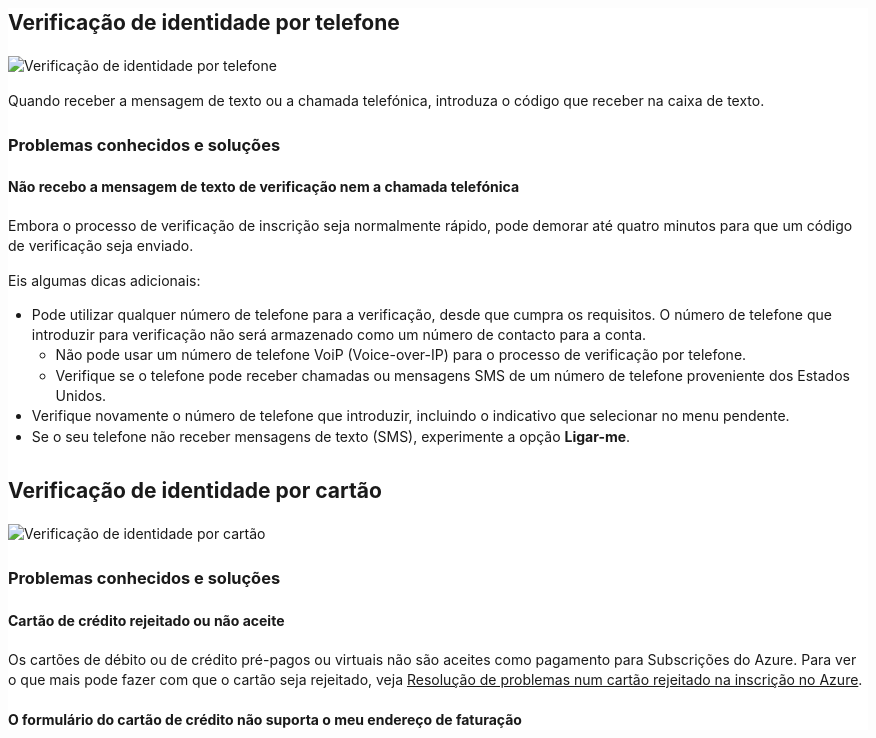 ## <a name="identity-verification-by-phone"></a>Verificação de identidade por telefone

![Verificação de identidade por telefone](./media/troubleshoot-azure-sign-up/2.png)
 
Quando receber a mensagem de texto ou a chamada telefónica, introduza o código que receber na caixa de texto.

### <a name="common-issues-and-solutions"></a>Problemas conhecidos e soluções

#### <a name="no-verification-text-message-or-phone-call"></a>Não recebo a mensagem de texto de verificação nem a chamada telefónica

Embora o processo de verificação de inscrição seja normalmente rápido, pode demorar até quatro minutos para que um código de verificação seja enviado.

Eis algumas dicas adicionais:

- Pode utilizar qualquer número de telefone para a verificação, desde que cumpra os requisitos. O número de telefone que introduzir para verificação não será armazenado como um número de contacto para a conta.
  - Não pode usar um número de telefone VoiP (Voice-over-IP) para o processo de verificação por telefone.
  - Verifique se o telefone pode receber chamadas ou mensagens SMS de um número de telefone proveniente dos Estados Unidos.
- Verifique novamente o número de telefone que introduzir, incluindo o indicativo que selecionar no menu pendente.
- Se o seu telefone não receber mensagens de texto (SMS), experimente a opção **Ligar-me**.

## <a name="identity-verification-by-card"></a>Verificação de identidade por cartão

![Verificação de identidade por cartão](./media/troubleshoot-azure-sign-up/3.png)
 
### <a name="common-issues-and-solutions"></a>Problemas conhecidos e soluções

#### <a name="credit-card-declined-or-not-accepted"></a>Cartão de crédito rejeitado ou não aceite

Os cartões de débito ou de crédito pré-pagos ou virtuais não são aceites como pagamento para Subscrições do Azure. Para ver o que mais pode fazer com que o cartão seja rejeitado, veja [Resolução de problemas num cartão rejeitado na inscrição no Azure](https://docs.microsoft.com/azure/cost-management-billing/manage/troubleshoot-declined-card).

#### <a name="credit-card-form-doesnt-support-my-billing-address"></a>O formulário do cartão de crédito não suporta o meu endereço de faturação
